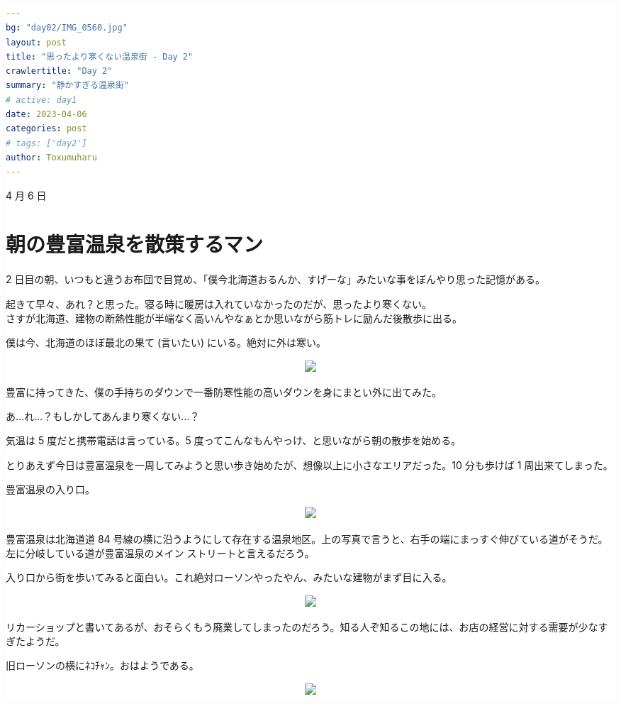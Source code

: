 ```yaml
---
bg: "day02/IMG_0560.jpg"
layout: post
title: "思ったより寒くない温泉街 - Day 2"
crawlertitle: "Day 2"
summary: "静かすぎる温泉街"
# active: day1    
date: 2023-04-06
categories: post
# tags: ['day2']
author: Toxumuharu
---
```


4 月 6 日

# 朝の豊富温泉を散策するマン

2 日目の朝、いつもと違うお布団で目覚め、「僕今北海道おるんか、すげーな」みたいな事をぼんやり思った記憶がある。

起きて早々、あれ？と思った。寝る時に暖房は入れていなかったのだが、思ったより寒くない。
<br>
さすが北海道、建物の断熱性能が半端なく高いんやなぁとか思いながら筋トレに励んだ後散歩に出る。

僕は今、北海道のほぼ最北の果て (言いたい) にいる。絶対に外は寒い。
<div align="center">
<img src="/HotSpringCure/assets/images/day02/IMG_0563.jpg" width="50%">
</div>

豊富に持ってきた、僕の手持ちのダウンで一番防寒性能の高いダウンを身にまとい外に出てみた。

あ…れ…？もしかしてあんまり寒くない…？

気温は 5 度だと携帯電話は言っている。5 度ってこんなもんやっけ、と思いながら朝の散歩を始める。

とりあえず今日は豊富温泉を一周してみようと思い歩き始めたが、想像以上に小さなエリアだった。10 分も歩けば 1 周出来てしまった。

豊富温泉の入り口。
<div align="center">
<img src="/HotSpringCure/assets/images/day02/IMG_0551.jpg" width="75%">
</div>

豊富温泉は北海道道 84 号線の横に沿うようにして存在する温泉地区。上の写真で言うと、右手の端にまっすぐ伸びている道がそうだ。左に分岐している道が豊富温泉のメイン ストリートと言えるだろう。

入り口から街を歩いてみると面白い。これ絶対ローソンやったやん、みたいな建物がまず目に入る。
<div align="center">
<img src="/HotSpringCure/assets/images/day02/IMG_0552.jpg" width="75%">
</div>

リカーショップと書いてあるが、おそらくもう廃業してしまったのだろう。知る人ぞ知るこの地には、お店の経営に対する需要が少なすぎたようだ。

旧ローソンの横にﾈｺﾁｬﾝ。おはようである。
<div align="center">
<img src="/HotSpringCure/assets/images/day02/IMG_0553.jpg" width="75%">
</div>

